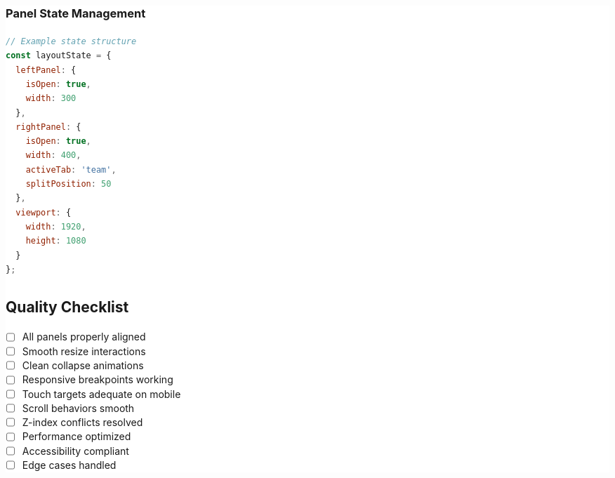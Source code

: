 ### Panel State Management
```javascript
// Example state structure
const layoutState = {
  leftPanel: {
    isOpen: true,
    width: 300
  },
  rightPanel: {
    isOpen: true,
    width: 400,
    activeTab: 'team',
    splitPosition: 50
  },
  viewport: {
    width: 1920,
    height: 1080
  }
};
```

## Quality Checklist

- [ ] All panels properly aligned
- [ ] Smooth resize interactions
- [ ] Clean collapse animations
- [ ] Responsive breakpoints working
- [ ] Touch targets adequate on mobile
- [ ] Scroll behaviors smooth
- [ ] Z-index conflicts resolved
- [ ] Performance optimized
- [ ] Accessibility compliant
- [ ] Edge cases handled